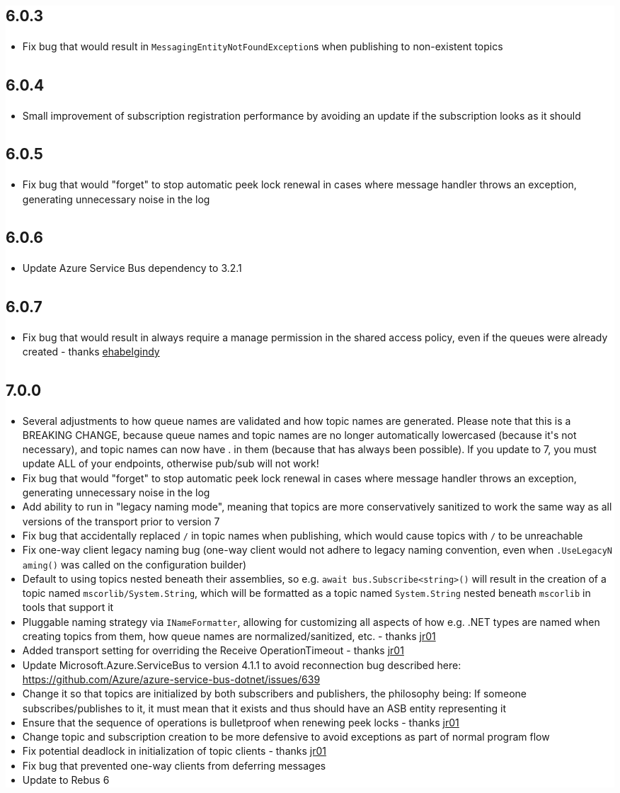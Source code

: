 ## 6.0.3
* Fix bug that would result in `MessagingEntityNotFoundException`s when publishing to non-existent topics

## 6.0.4
* Small improvement of subscription registration performance by avoiding an update if the subscription looks as it should

## 6.0.5
* Fix bug that would "forget" to stop automatic peek lock renewal in cases where message handler throws an exception, generating unnecessary noise in the log

## 6.0.6
* Update Azure Service Bus dependency to 3.2.1

## 6.0.7
* Fix bug that would result in always require a manage permission in the shared access policy, even if the queues were already created - thanks [ehabelgindy]

## 7.0.0
* Several adjustments to how queue names are validated and how topic names are generated. Please note that this is a BREAKING CHANGE, because queue names and topic names are no longer automatically lowercased (because it's not necessary), and topic names can now have . in them (because that has always been possible). If you update to 7, you must update ALL of your endpoints, otherwise pub/sub will not work!
* Fix bug that would "forget" to stop automatic peek lock renewal in cases where message handler throws an exception, generating unnecessary noise in the log
* Add ability to run in "legacy naming mode", meaning that topics are more conservatively sanitized to work the same way as all versions of the transport prior to version 7
* Fix bug that accidentally replaced `/` in topic names when publishing, which would cause topics with `/` to be unreachable
* Fix one-way client legacy naming bug (one-way client would not adhere to legacy naming convention, even when `.UseLegacyNaming()` was called on the configuration builder)
* Default to using topics nested beneath their assemblies, so e.g. `await bus.Subscribe<string>()` will result in the creation of a topic named `mscorlib/System.String`, which will be formatted as a topic named `System.String` nested beneath `mscorlib` in tools that support it
* Pluggable naming strategy via `INameFormatter`, allowing for customizing all aspects of how e.g. .NET types are named when creating topics from them, how queue names are normalized/sanitized, etc. - thanks [jr01]
* Added transport setting for overriding the Receive OperationTimeout - thanks [jr01]
* Update Microsoft.Azure.ServiceBus to version 4.1.1 to avoid reconnection bug described here: https://github.com/Azure/azure-service-bus-dotnet/issues/639
* Change it so that topics are initialized by both subscribers and publishers, the philosophy being: If someone subscribes/publishes to it, it must mean that it exists and thus should have an ASB entity representing it
* Ensure that the sequence of operations is bulletproof when renewing peek locks - thanks [jr01]
* Change topic and subscription creation to be more defensive to avoid exceptions as part of normal program flow
* Fix potential deadlock in initialization of topic clients - thanks [jr01]
* Fix bug that prevented one-way clients from deferring messages
* Update to Rebus 6


[benne]: https://github.com/benne
[binick]: https://github.com/binick
[eeskildsen]: https://github.com/eeskildsen
[ehabelgindy]: https://github.com/ehabelgindy
[georgechond94]: https://github.com/georgechond94
[hjalle]: https://github.com/hjalle
[jorgenbosman]: https://github.com/jorgenbosman
[jr01]: https://github.com/jr01
[lezzi]: https://github.com/lezzi
[Meyce]: https://github.com/Meyce